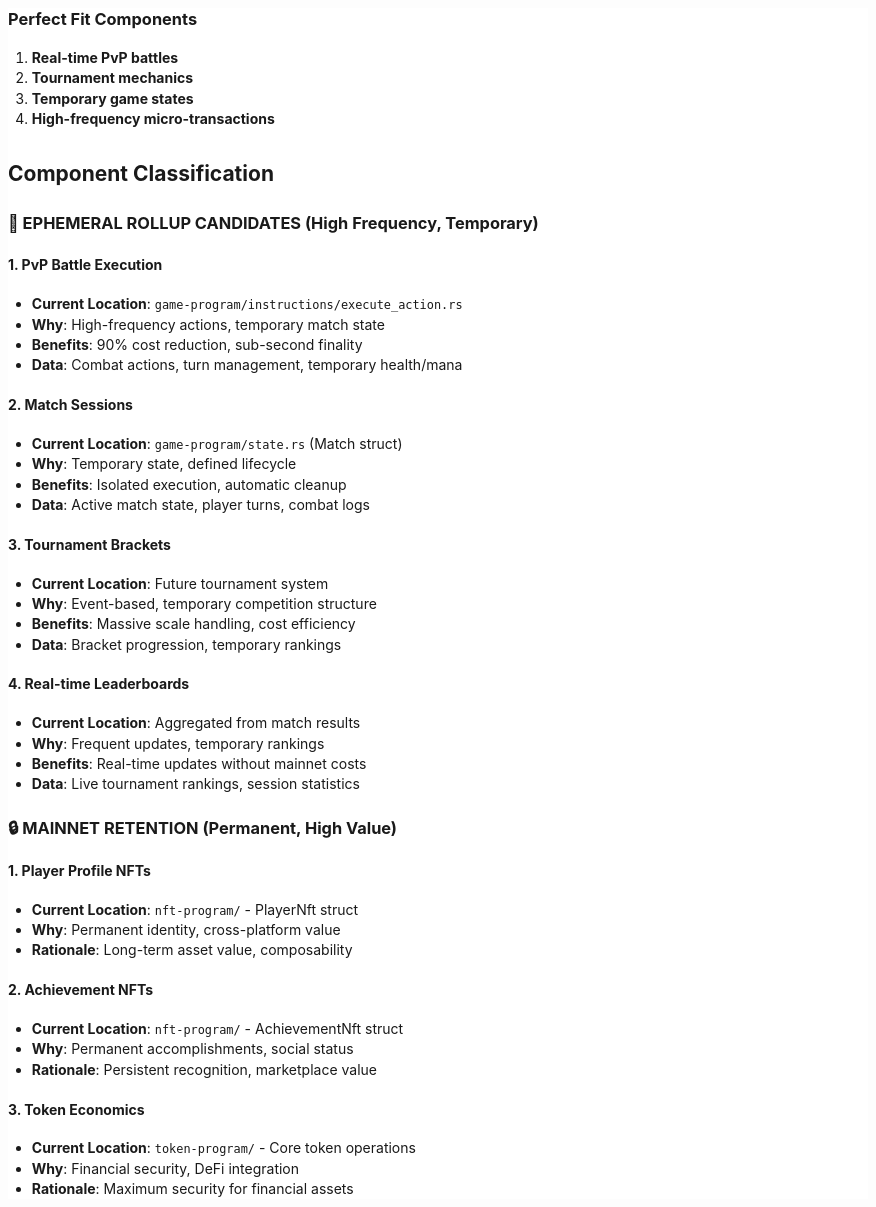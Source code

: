 ### Perfect Fit Components
1. **Real-time PvP battles**
2. **Tournament mechanics**
3. **Temporary game states**
4. **High-frequency micro-transactions**

## Component Classification

### 🚀 EPHEMERAL ROLLUP CANDIDATES (High Frequency, Temporary)

#### 1. PvP Battle Execution
- **Current Location**: `game-program/instructions/execute_action.rs`
- **Why**: High-frequency actions, temporary match state
- **Benefits**: 90% cost reduction, sub-second finality
- **Data**: Combat actions, turn management, temporary health/mana

#### 2. Match Sessions
- **Current Location**: `game-program/state.rs` (Match struct)
- **Why**: Temporary state, defined lifecycle
- **Benefits**: Isolated execution, automatic cleanup
- **Data**: Active match state, player turns, combat logs

#### 3. Tournament Brackets
- **Current Location**: Future tournament system
- **Why**: Event-based, temporary competition structure
- **Benefits**: Massive scale handling, cost efficiency
- **Data**: Bracket progression, temporary rankings

#### 4. Real-time Leaderboards
- **Current Location**: Aggregated from match results
- **Why**: Frequent updates, temporary rankings
- **Benefits**: Real-time updates without mainnet costs
- **Data**: Live tournament rankings, session statistics

### 🔒 MAINNET RETENTION (Permanent, High Value)

#### 1. Player Profile NFTs
- **Current Location**: `nft-program/` - PlayerNft struct
- **Why**: Permanent identity, cross-platform value
- **Rationale**: Long-term asset value, composability

#### 2. Achievement NFTs
- **Current Location**: `nft-program/` - AchievementNft struct
- **Why**: Permanent accomplishments, social status
- **Rationale**: Persistent recognition, marketplace value

#### 3. Token Economics
- **Current Location**: `token-program/` - Core token operations
- **Why**: Financial security, DeFi integration
- **Rationale**: Maximum security for financial assets

